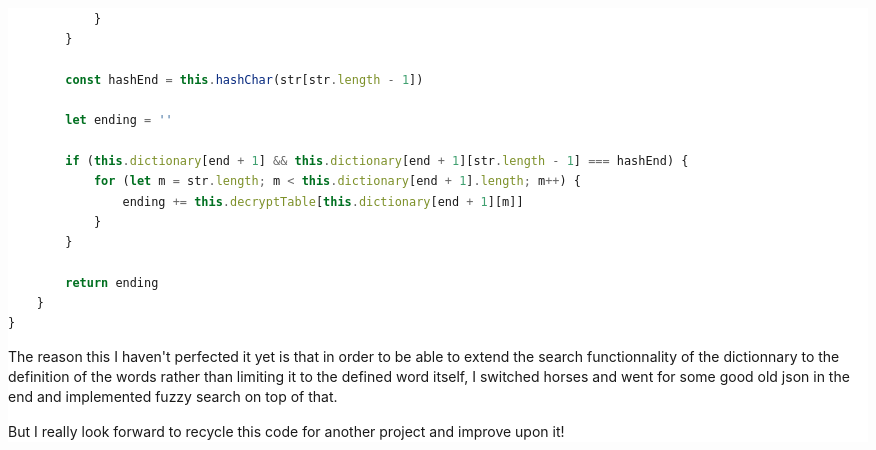 ```js:notQuiteATrie.js
            }
        }

        const hashEnd = this.hashChar(str[str.length - 1])

        let ending = ''

        if (this.dictionary[end + 1] && this.dictionary[end + 1][str.length - 1] === hashEnd) {
            for (let m = str.length; m < this.dictionary[end + 1].length; m++) {
                ending += this.decryptTable[this.dictionary[end + 1][m]]
            }
        }

        return ending
    }
}
```

The reason this I haven't perfected it yet is that in order to be able to extend the search functionnality of the dictionnary to the definition of the words rather than limiting it to the defined word itself, I switched horses and went for some good old json in the end and implemented fuzzy search on top of that.

But I really look forward to recycle this code for another project and improve upon it!

